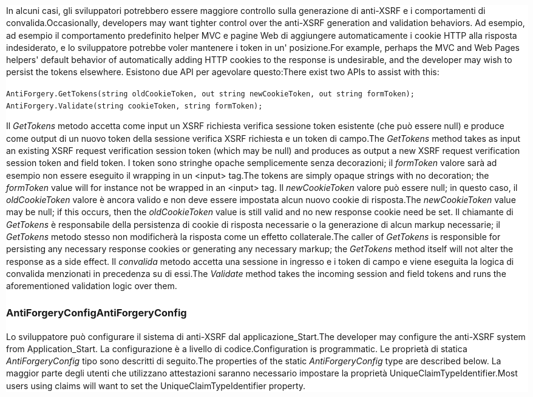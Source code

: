 <span data-ttu-id="eb12a-221">In alcuni casi, gli sviluppatori potrebbero essere maggiore controllo sulla generazione di anti-XSRF e i comportamenti di convalida.</span><span class="sxs-lookup"><span data-stu-id="eb12a-221">Occasionally, developers may want tighter control over the anti-XSRF generation and validation behaviors.</span></span> <span data-ttu-id="eb12a-222">Ad esempio, ad esempio il comportamento predefinito helper MVC e pagine Web di aggiungere automaticamente i cookie HTTP alla risposta indesiderato, e lo sviluppatore potrebbe voler mantenere i token in un' posizione.</span><span class="sxs-lookup"><span data-stu-id="eb12a-222">For example, perhaps the MVC and Web Pages helpers' default behavior of automatically adding HTTP cookies to the response is undesirable, and the developer may wish to persist the tokens elsewhere.</span></span> <span data-ttu-id="eb12a-223">Esistono due API per agevolare questo:</span><span class="sxs-lookup"><span data-stu-id="eb12a-223">There exist two APIs to assist with this:</span></span>

`AntiForgery.GetTokens(string oldCookieToken, out string newCookieToken, out string formToken);`  
`AntiForgery.Validate(string cookieToken, string formToken);`

<span data-ttu-id="eb12a-224">Il *GetTokens* metodo accetta come input un XSRF richiesta verifica sessione token esistente (che può essere null) e produce come output di un nuovo token della sessione verifica XSRF richiesta e un token di campo.</span><span class="sxs-lookup"><span data-stu-id="eb12a-224">The *GetTokens* method takes as input an existing XSRF request verification session token (which may be null) and produces as output a new XSRF request verification session token and field token.</span></span> <span data-ttu-id="eb12a-225">I token sono stringhe opache semplicemente senza decorazioni; il *formToken* valore sarà ad esempio non essere eseguito il wrapping in un &lt;input&gt; tag.</span><span class="sxs-lookup"><span data-stu-id="eb12a-225">The tokens are simply opaque strings with no decoration; the *formToken* value will for instance not be wrapped in an &lt;input&gt; tag.</span></span> <span data-ttu-id="eb12a-226">Il *newCookieToken* valore può essere null; in questo caso, il *oldCookieToken* valore è ancora valido e non deve essere impostata alcun nuovo cookie di risposta.</span><span class="sxs-lookup"><span data-stu-id="eb12a-226">The *newCookieToken* value may be null; if this occurs, then the *oldCookieToken* value is still valid and no new response cookie need be set.</span></span> <span data-ttu-id="eb12a-227">Il chiamante di *GetTokens* è responsabile della persistenza di cookie di risposta necessarie o la generazione di alcun markup necessarie; il *GetTokens* metodo stesso non modificherà la risposta come un effetto collaterale.</span><span class="sxs-lookup"><span data-stu-id="eb12a-227">The caller of *GetTokens* is responsible for persisting any necessary response cookies or generating any necessary markup; the *GetTokens* method itself will not alter the response as a side effect.</span></span> <span data-ttu-id="eb12a-228">Il *convalida* metodo accetta una sessione in ingresso e i token di campo e viene eseguita la logica di convalida menzionati in precedenza su di essi.</span><span class="sxs-lookup"><span data-stu-id="eb12a-228">The *Validate* method takes the incoming session and field tokens and runs the aforementioned validation logic over them.</span></span>

### <a name="antiforgeryconfig"></a><span data-ttu-id="eb12a-229">AntiForgeryConfig</span><span class="sxs-lookup"><span data-stu-id="eb12a-229">AntiForgeryConfig</span></span>

<span data-ttu-id="eb12a-230">Lo sviluppatore può configurare il sistema di anti-XSRF dal applicazione\_Start.</span><span class="sxs-lookup"><span data-stu-id="eb12a-230">The developer may configure the anti-XSRF system from Application\_Start.</span></span> <span data-ttu-id="eb12a-231">La configurazione è a livello di codice.</span><span class="sxs-lookup"><span data-stu-id="eb12a-231">Configuration is programmatic.</span></span> <span data-ttu-id="eb12a-232">Le proprietà di statica *AntiForgeryConfig* tipo sono descritti di seguito.</span><span class="sxs-lookup"><span data-stu-id="eb12a-232">The properties of the static *AntiForgeryConfig* type are described below.</span></span> <span data-ttu-id="eb12a-233">La maggior parte degli utenti che utilizzano attestazioni saranno necessario impostare la proprietà UniqueClaimTypeIdentifier.</span><span class="sxs-lookup"><span data-stu-id="eb12a-233">Most users using claims will want to set the UniqueClaimTypeIdentifier property.</span></span>
